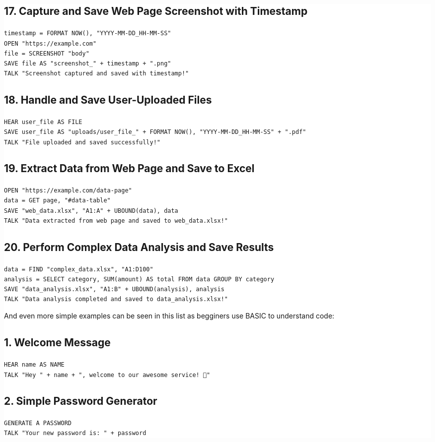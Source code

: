 ## 17. **Capture and Save Web Page Screenshot with Timestamp**

```basic
timestamp = FORMAT NOW(), "YYYY-MM-DD_HH-MM-SS"
OPEN "https://example.com"
file = SCREENSHOT "body"
SAVE file AS "screenshot_" + timestamp + ".png"
TALK "Screenshot captured and saved with timestamp!"
```

## 18. **Handle and Save User-Uploaded Files**

```basic
HEAR user_file AS FILE
SAVE user_file AS "uploads/user_file_" + FORMAT NOW(), "YYYY-MM-DD_HH-MM-SS" + ".pdf"
TALK "File uploaded and saved successfully!"
```

## 19. **Extract Data from Web Page and Save to Excel**

```basic
OPEN "https://example.com/data-page"
data = GET page, "#data-table"
SAVE "web_data.xlsx", "A1:A" + UBOUND(data), data
TALK "Data extracted from web page and saved to web_data.xlsx!"
```

## 20. **Perform Complex Data Analysis and Save Results**

```basic
data = FIND "complex_data.xlsx", "A1:D100"
analysis = SELECT category, SUM(amount) AS total FROM data GROUP BY category
SAVE "data_analysis.xlsx", "A1:B" + UBOUND(analysis), analysis
TALK "Data analysis completed and saved to data_analysis.xlsx!"
```

And even more simple examples can be seen in this list as begginers use BASIC
to understand code:

## 1. Welcome Message

```basic
HEAR name AS NAME
TALK "Hey " + name + ", welcome to our awesome service! 🎉"
```

## 2. Simple Password Generator

```basic
GENERATE A PASSWORD
TALK "Your new password is: " + password
```
